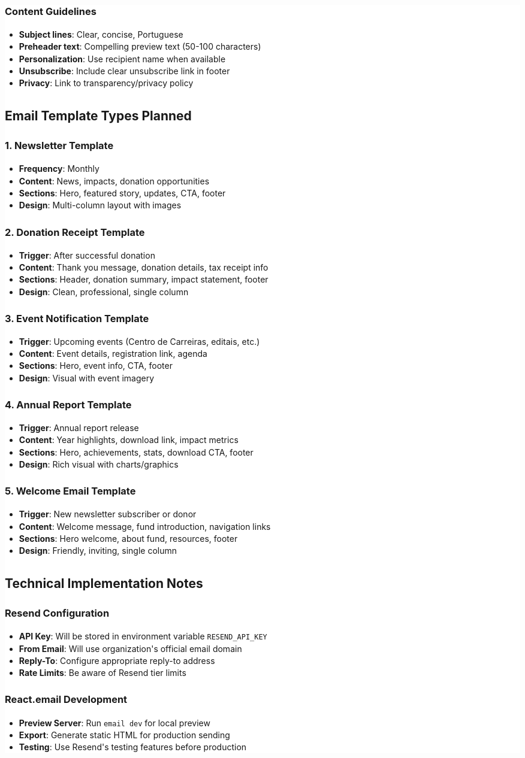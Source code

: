 ### Content Guidelines
- **Subject lines**: Clear, concise, Portuguese
- **Preheader text**: Compelling preview text (50-100 characters)
- **Personalization**: Use recipient name when available
- **Unsubscribe**: Include clear unsubscribe link in footer
- **Privacy**: Link to transparency/privacy policy

## Email Template Types Planned

### 1. Newsletter Template
- **Frequency**: Monthly
- **Content**: News, impacts, donation opportunities
- **Sections**: Hero, featured story, updates, CTA, footer
- **Design**: Multi-column layout with images

### 2. Donation Receipt Template
- **Trigger**: After successful donation
- **Content**: Thank you message, donation details, tax receipt info
- **Sections**: Header, donation summary, impact statement, footer
- **Design**: Clean, professional, single column

### 3. Event Notification Template
- **Trigger**: Upcoming events (Centro de Carreiras, editais, etc.)
- **Content**: Event details, registration link, agenda
- **Sections**: Hero, event info, CTA, footer
- **Design**: Visual with event imagery

### 4. Annual Report Template
- **Trigger**: Annual report release
- **Content**: Year highlights, download link, impact metrics
- **Sections**: Hero, achievements, stats, download CTA, footer
- **Design**: Rich visual with charts/graphics

### 5. Welcome Email Template
- **Trigger**: New newsletter subscriber or donor
- **Content**: Welcome message, fund introduction, navigation links
- **Sections**: Hero welcome, about fund, resources, footer
- **Design**: Friendly, inviting, single column

## Technical Implementation Notes

### Resend Configuration
- **API Key**: Will be stored in environment variable `RESEND_API_KEY`
- **From Email**: Will use organization's official email domain
- **Reply-To**: Configure appropriate reply-to address
- **Rate Limits**: Be aware of Resend tier limits

### React.email Development
- **Preview Server**: Run `email dev` for local preview
- **Export**: Generate static HTML for production sending
- **Testing**: Use Resend's testing features before production

